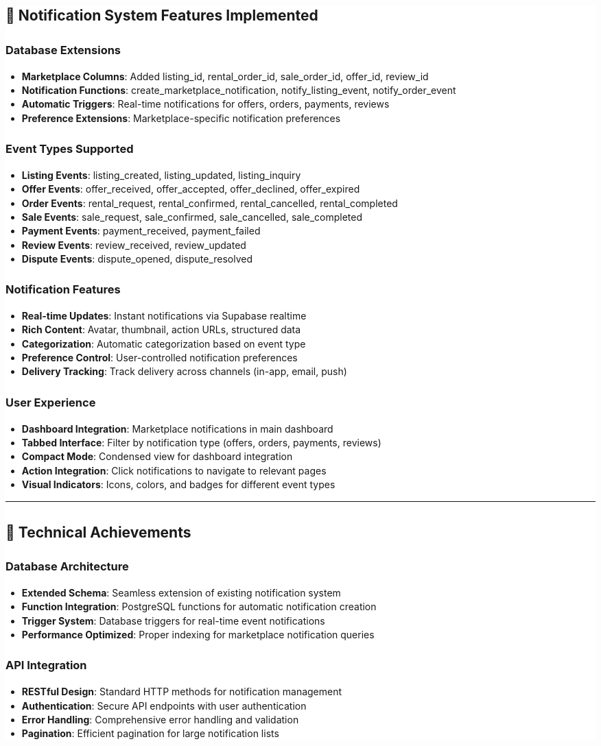 
## 🔧 Notification System Features Implemented

### **Database Extensions**
- **Marketplace Columns**: Added listing_id, rental_order_id, sale_order_id, offer_id, review_id
- **Notification Functions**: create_marketplace_notification, notify_listing_event, notify_order_event
- **Automatic Triggers**: Real-time notifications for offers, orders, payments, reviews
- **Preference Extensions**: Marketplace-specific notification preferences

### **Event Types Supported**
- **Listing Events**: listing_created, listing_updated, listing_inquiry
- **Offer Events**: offer_received, offer_accepted, offer_declined, offer_expired
- **Order Events**: rental_request, rental_confirmed, rental_cancelled, rental_completed
- **Sale Events**: sale_request, sale_confirmed, sale_cancelled, sale_completed
- **Payment Events**: payment_received, payment_failed
- **Review Events**: review_received, review_updated
- **Dispute Events**: dispute_opened, dispute_resolved

### **Notification Features**
- **Real-time Updates**: Instant notifications via Supabase realtime
- **Rich Content**: Avatar, thumbnail, action URLs, structured data
- **Categorization**: Automatic categorization based on event type
- **Preference Control**: User-controlled notification preferences
- **Delivery Tracking**: Track delivery across channels (in-app, email, push)

### **User Experience**
- **Dashboard Integration**: Marketplace notifications in main dashboard
- **Tabbed Interface**: Filter by notification type (offers, orders, payments, reviews)
- **Compact Mode**: Condensed view for dashboard integration
- **Action Integration**: Click notifications to navigate to relevant pages
- **Visual Indicators**: Icons, colors, and badges for different event types

---

## 🚀 Technical Achievements

### **Database Architecture**
- **Extended Schema**: Seamless extension of existing notification system
- **Function Integration**: PostgreSQL functions for automatic notification creation
- **Trigger System**: Database triggers for real-time event notifications
- **Performance Optimized**: Proper indexing for marketplace notification queries

### **API Integration**
- **RESTful Design**: Standard HTTP methods for notification management
- **Authentication**: Secure API endpoints with user authentication
- **Error Handling**: Comprehensive error handling and validation
- **Pagination**: Efficient pagination for large notification lists
